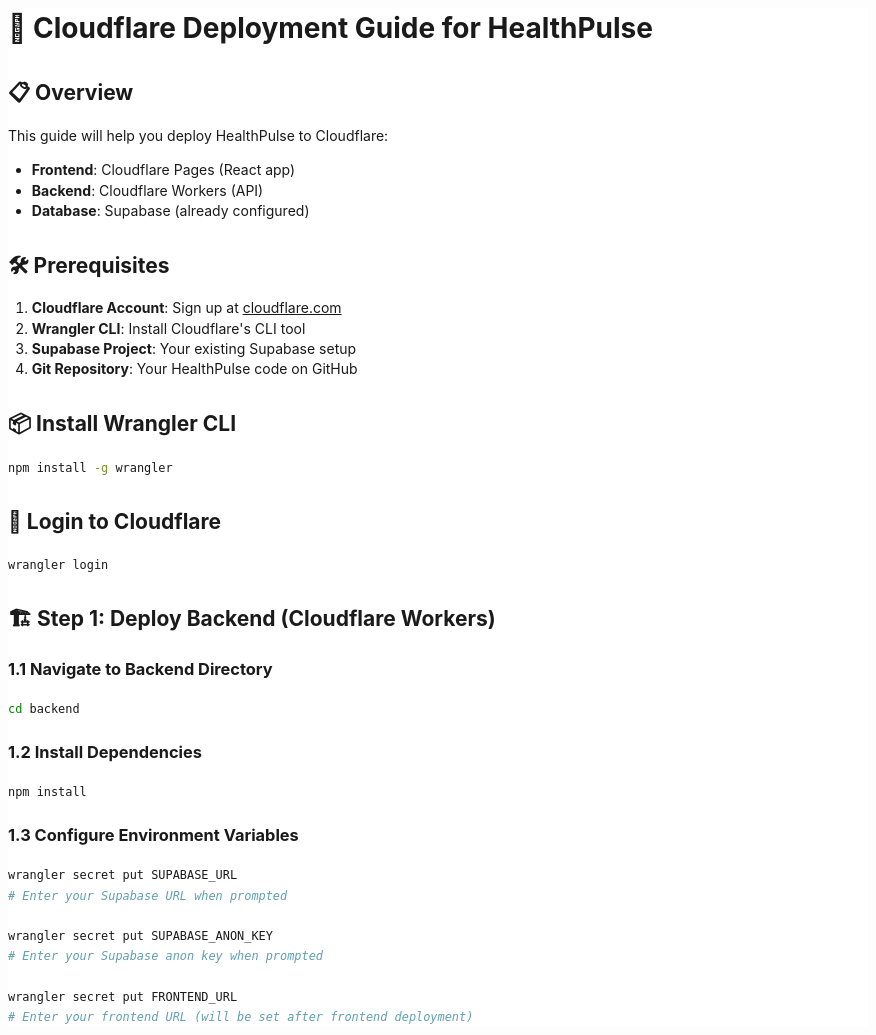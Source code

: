 # 🚀 Cloudflare Deployment Guide for HealthPulse

## 📋 **Overview**

This guide will help you deploy HealthPulse to Cloudflare:
- **Frontend**: Cloudflare Pages (React app)
- **Backend**: Cloudflare Workers (API)
- **Database**: Supabase (already configured)

## 🛠️ **Prerequisites**

1. **Cloudflare Account**: Sign up at [cloudflare.com](https://cloudflare.com)
2. **Wrangler CLI**: Install Cloudflare's CLI tool
3. **Supabase Project**: Your existing Supabase setup
4. **Git Repository**: Your HealthPulse code on GitHub

## 📦 **Install Wrangler CLI**

```bash
npm install -g wrangler
```

## 🔐 **Login to Cloudflare**

```bash
wrangler login
```

## 🏗️ **Step 1: Deploy Backend (Cloudflare Workers)**

### **1.1 Navigate to Backend Directory**
```bash
cd backend
```

### **1.2 Install Dependencies**
```bash
npm install
```

### **1.3 Configure Environment Variables**
```bash
wrangler secret put SUPABASE_URL
# Enter your Supabase URL when prompted

wrangler secret put SUPABASE_ANON_KEY
# Enter your Supabase anon key when prompted

wrangler secret put FRONTEND_URL
# Enter your frontend URL (will be set after frontend deployment)
```

